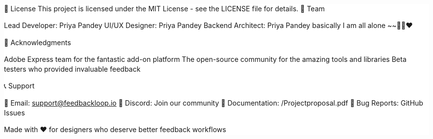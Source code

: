 📄 License
This project is licensed under the MIT License - see the LICENSE file for details.
👥 Team

Lead Developer: Priya Pandey
UI/UX Designer: Priya Pandey
Backend Architect: Priya Pandey
basically I am all alone ~~🤌🥹❤️

🙏 Acknowledgments

Adobe Express team for the fantastic add-on platform
The open-source community for the amazing tools and libraries
Beta testers who provided invaluable feedback

📞 Support

📧 Email: support@feedbackloop.io
💬 Discord: Join our community
📖 Documentation: /Projectproposal.pdf
🐛 Bug Reports: GitHub Issues

Made with ❤️ for designers who deserve better feedback workflows
